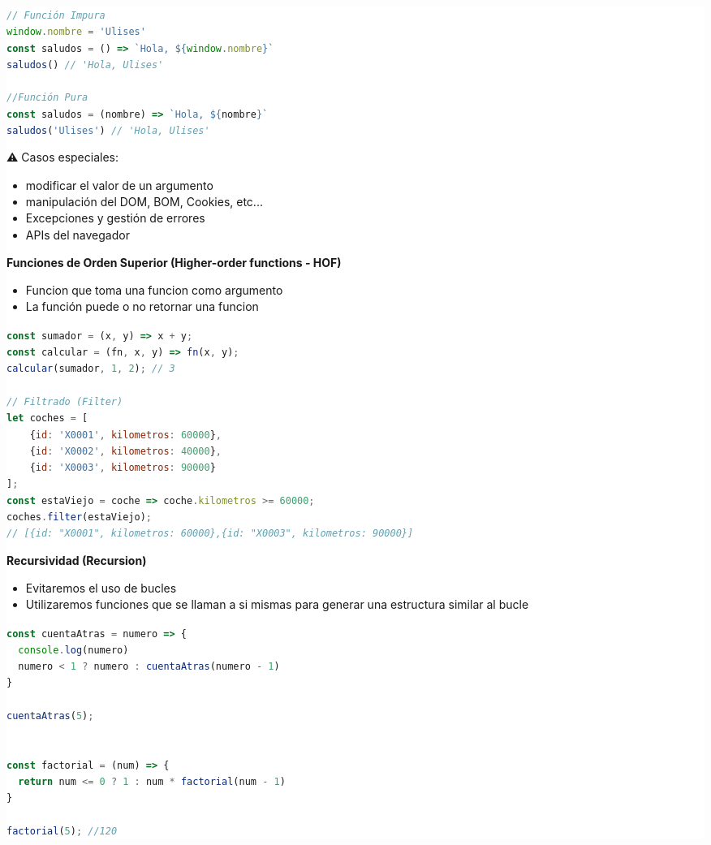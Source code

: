 ```javascript
// Función Impura
window.nombre = 'Ulises'
const saludos = () => `Hola, ${window.nombre}`
saludos() // 'Hola, Ulises'

//Función Pura
const saludos = (nombre) => `Hola, ${nombre}`
saludos('Ulises') // 'Hola, Ulises'
```

:warning: Casos especiales:
- modificar el valor de un argumento
- manipulación del DOM, BOM, Cookies, etc...
- Excepciones y gestión de errores
- APIs del navegador


**Funciones de Orden Superior (Higher-order functions - HOF)**
- Funcion que toma una funcion como argumento
- La función puede o no retornar una funcion

```javascript
const sumador = (x, y) => x + y;
const calcular = (fn, x, y) => fn(x, y);
calcular(sumador, 1, 2); // 3

// Filtrado (Filter)
let coches = [
    {id: 'X0001', kilometros: 60000},
    {id: 'X0002', kilometros: 40000},
    {id: 'X0003', kilometros: 90000}
];
const estaViejo = coche => coche.kilometros >= 60000;
coches.filter(estaViejo);
// [{id: "X0001", kilometros: 60000},{id: "X0003", kilometros: 90000}]

```

**Recursividad (Recursion)**
- Evitaremos el uso de bucles
- Utilizaremos funciones que se llaman a si mismas para generar una estructura similar al bucle
```javascript
const cuentaAtras = numero => {
  console.log(numero)
  numero < 1 ? numero : cuentaAtras(numero - 1)
}

cuentaAtras(5);


const factorial = (num) => {
  return num <= 0 ? 1 : num * factorial(num - 1)
}

factorial(5); //120
```
